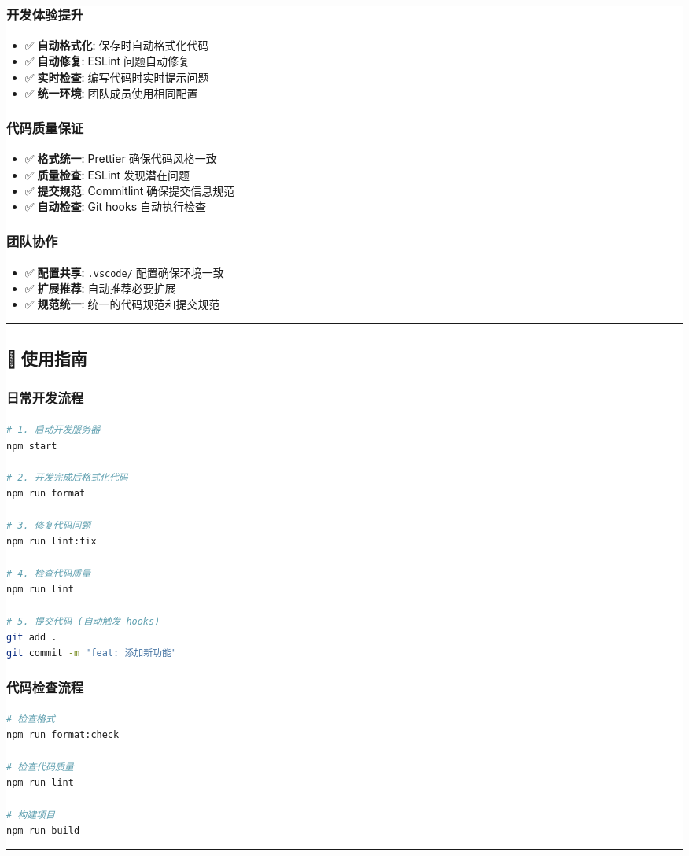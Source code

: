 ### 开发体验提升

- ✅ **自动格式化**: 保存时自动格式化代码
- ✅ **自动修复**: ESLint 问题自动修复
- ✅ **实时检查**: 编写代码时实时提示问题
- ✅ **统一环境**: 团队成员使用相同配置

### 代码质量保证

- ✅ **格式统一**: Prettier 确保代码风格一致
- ✅ **质量检查**: ESLint 发现潜在问题
- ✅ **提交规范**: Commitlint 确保提交信息规范
- ✅ **自动检查**: Git hooks 自动执行检查

### 团队协作

- ✅ **配置共享**: `.vscode/` 配置确保环境一致
- ✅ **扩展推荐**: 自动推荐必要扩展
- ✅ **规范统一**: 统一的代码规范和提交规范

---

## 🚀 使用指南

### 日常开发流程

```bash
# 1. 启动开发服务器
npm start

# 2. 开发完成后格式化代码
npm run format

# 3. 修复代码问题
npm run lint:fix

# 4. 检查代码质量
npm run lint

# 5. 提交代码 (自动触发 hooks)
git add .
git commit -m "feat: 添加新功能"
```

### 代码检查流程

```bash
# 检查格式
npm run format:check

# 检查代码质量
npm run lint

# 构建项目
npm run build
```

---